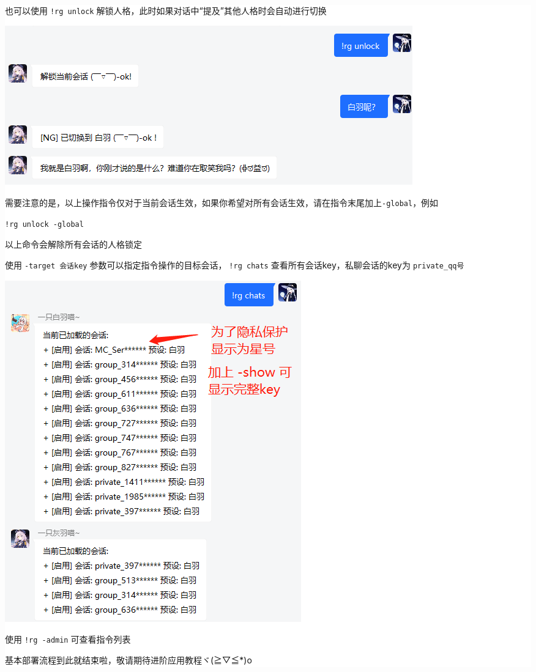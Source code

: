 也可以使用 `!rg unlock` 解锁人格，此时如果对话中“提及”其他人格时会自动进行切换

![截图](7e9461553cdcd89f3325322e461d28e1.png)

需要注意的是，以上操作指令仅对于当前会话生效，如果你希望对所有会话生效，请在指令末尾加上`-global`，例如

```
!rg unlock -global
```

以上命令会解除所有会话的人格锁定

使用 `-target 会话key` 参数可以指定指令操作的目标会话， `!rg chats` 查看所有会话key，私聊会话的key为 `private_qq号` 

![截图](ac3ce24b534b6589975d8eaa0d9c759d.png)

使用 `!rg -admin` 可查看指令列表

基本部署流程到此就结束啦，敬请期待进阶应用教程ヾ(≧▽≦*)o